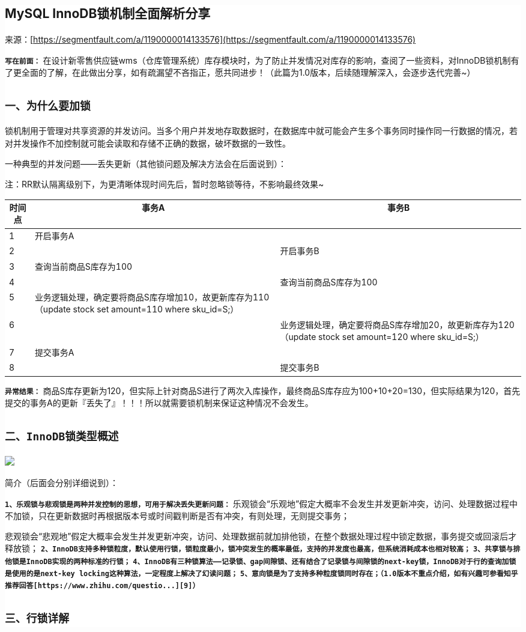 ## MySQL InnoDB锁机制全面解析分享

来源：[https://segmentfault.com/a/1190000014133576](https://segmentfault.com/a/1190000014133576)

 **`写在前面：`** 在设计新零售供应链wms（仓库管理系统）库存模块时，为了防止并发情况对库存的影响，查阅了一些资料，对InnoDB锁机制有了更全面的了解，在此做出分享，如有疏漏望不吝指正，愿共同进步！（此篇为1.0版本，后续随理解深入，会逐步迭代完善~）
## **`一、为什么要加锁`** 

锁机制用于管理对共享资源的并发访问。当多个用户并发地存取数据时，在数据库中就可能会产生多个事务同时操作同一行数据的情况，若对并发操作不加控制就可能会读取和存储不正确的数据，破坏数据的一致性。

一种典型的并发问题——丢失更新（其他锁问题及解决方法会在后面说到）：

注：RR默认隔离级别下，为更清晰体现时间先后，暂时忽略锁等待，不影响最终效果~

| 时间点 | 事务A | 事务B |
| - | - | - |
| 1 | 开启事务A | |
| 2 |  | 开启事务B |
| 3 | 查询当前商品S库存为100 | |
| 4 |  | 查询当前商品S库存为100 |
| 5 | 业务逻辑处理，确定要将商品S库存增加10，故更新库存为110（update stock set amount=110 where sku_id=S;） | |
| 6 |  | 业务逻辑处理，确定要将商品S库存增加20，故更新库存为120（update stock set amount=120 where sku_id=S;） |
| 7 | 提交事务A | |
| 8 |  | 提交事务B |

 **`异常结果：`** 商品S库存更新为120，但实际上针对商品S进行了两次入库操作，最终商品S库存应为100+10+20=130，但实际结果为120，首先提交的事务A的更新『丢失了』！！！所以就需要锁机制来保证这种情况不会发生。
## **`二、InnoDB锁类型概述`** 

![][0]

简介（后面会分别详细说到）：

 **`1、乐观锁与悲观锁是两种并发控制的思想，可用于解决丢失更新问题：`** 乐观锁会“乐观地”假定大概率不会发生并发更新冲突，访问、处理数据过程中不加锁，只在更新数据时再根据版本号或时间戳判断是否有冲突，有则处理，无则提交事务；

悲观锁会“悲观地”假定大概率会发生并发更新冲突，访问、处理数据前就加排他锁，在整个数据处理过程中锁定数据，事务提交或回滚后才释放锁；
 **`2、InnoDB支持多种锁粒度，默认使用行锁，锁粒度最小，锁冲突发生的概率最低，支持的并发度也最高，但系统消耗成本也相对较高；`** 
 **`3、共享锁与排他锁是InnoDB实现的两种标准的行锁；`** 
 **`4、InnoDB有三种锁算法——记录锁、gap间隙锁、还有结合了记录锁与间隙锁的next-key锁，InnoDB对于行的查询加锁是使用的是next-key locking这种算法，一定程度上解决了幻读问题；`** 
 **`5、意向锁是为了支持多种粒度锁同时存在；（1.0版本不重点介绍，如有兴趣可参看知乎推荐回答[https://www.zhihu.com/questio...][9]）`** 

## **`三、行锁详解`** 


[9]: https://www.zhihu.com/question/51513268
[10]: https://yq.aliyun.com/articles/108095?t=t1
[11]: http://hedengcheng.com/?p=771
[12]: https://segmentfault.com/a/1190000012939310
[13]: https://yq.aliyun.com/articles/108095?t=t1
[14]: http://hedengcheng.com/?p=771
[15]: https://zhuanlan.zhihu.com/p/29150809
[16]: https://www.zhihu.com/question/51513268
[17]: https://segmentfault.com/a/1190000012939310
[0]: ./img/1460000014133582.png
[1]: ./img/1460000014133583.png
[2]: ./img/1460000014133584.png
[3]: ./img/1460000014133585.png
[4]: ./img/1460000014133586.png
[5]: ./img/1460000014133587.png
[6]: ./img/1460000014133588.png
[7]: ./img/1460000014133589.png
[8]: ./img/1460000014133590.png